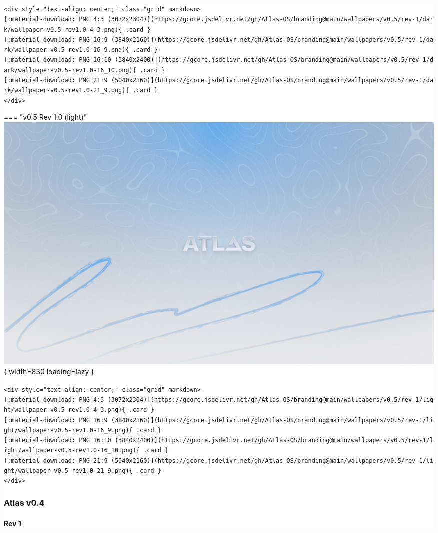     <div style="text-align: center;" class="grid" markdown>
    [:material-download: PNG 4:3 (3072x2304)](https://gcore.jsdelivr.net/gh/Atlas-OS/branding@main/wallpapers/v0.5/rev-1/dark/wallpaper-v0.5-rev1.0-4_3.png){ .card }
    [:material-download: PNG 16:9 (3840x2160)](https://gcore.jsdelivr.net/gh/Atlas-OS/branding@main/wallpapers/v0.5/rev-1/dark/wallpaper-v0.5-rev1.0-16_9.png){ .card }
    [:material-download: PNG 16:10 (3840x2400)](https://gcore.jsdelivr.net/gh/Atlas-OS/branding@main/wallpapers/v0.5/rev-1/dark/wallpaper-v0.5-rev1.0-16_10.png){ .card }
    [:material-download: PNG 21:9 (5040x2160)](https://gcore.jsdelivr.net/gh/Atlas-OS/branding@main/wallpapers/v0.5/rev-1/dark/wallpaper-v0.5-rev1.0-21_9.png){ .card }
    </div>

=== "v0.5 Rev 1.0 (light)"
    ![preview-wallpaper-v0.4-rev1.0](assets/brand/preview/wallpapers/v0.5/rev-1/light/preview-wallpaper-v0.5-rev1.0.png){ width=830 loading=lazy }

    <div style="text-align: center;" class="grid" markdown>
    [:material-download: PNG 4:3 (3072x2304)](https://gcore.jsdelivr.net/gh/Atlas-OS/branding@main/wallpapers/v0.5/rev-1/light/wallpaper-v0.5-rev1.0-4_3.png){ .card }
    [:material-download: PNG 16:9 (3840x2160)](https://gcore.jsdelivr.net/gh/Atlas-OS/branding@main/wallpapers/v0.5/rev-1/light/wallpaper-v0.5-rev1.0-16_9.png){ .card }
    [:material-download: PNG 16:10 (3840x2400)](https://gcore.jsdelivr.net/gh/Atlas-OS/branding@main/wallpapers/v0.5/rev-1/light/wallpaper-v0.5-rev1.0-16_10.png){ .card }
    [:material-download: PNG 21:9 (5040x2160)](https://gcore.jsdelivr.net/gh/Atlas-OS/branding@main/wallpapers/v0.5/rev-1/light/wallpaper-v0.5-rev1.0-21_9.png){ .card }
    </div>

### Atlas v0.4

#### Rev 1
